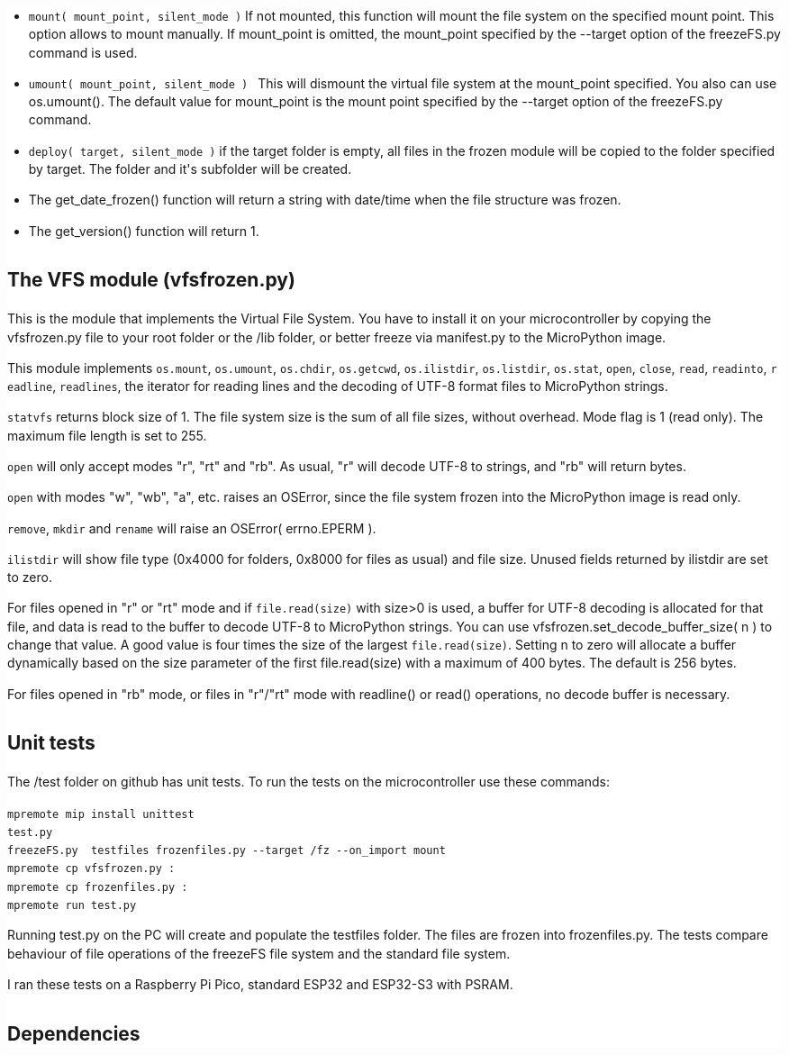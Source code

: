 * ```mount( mount_point, silent_mode )``` If not mounted, this function will mount the file system on the specified mount point. This option allows to mount manually. If mount_point is omitted, the mount_point specified by the --target option of the freezeFS.py  command is used.

* ```umount( mount_point, silent_mode ) ``` This will dismount the virtual file system at the mount_point specified. You also can use os.umount(). The default value for mount_point is the mount point specified by the --target option of the freezeFS.py command.

* ```deploy( target, silent_mode )``` if the target folder is empty, all files in the frozen module will be copied to the folder specified by target. The folder and it's subfolder will be created.

* The get_date_frozen() function will return a string with date/time when the file structure was frozen.

* The get_version() function will return 1.

## The VFS module (vfsfrozen.py)

This is the module that implements the Virtual File System. You have to install it on your microcontroller by copying the vfsfrozen.py file to your root folder or the /lib folder, or better freeze via manifest.py to the MicroPython image.

This module implements ```os.mount```, ```os.umount```, ```os.chdir```, ```os.getcwd```, ```os.ilistdir```, ```os.listdir```, ```os.stat```, ```open```, ```close```, ```read```, ```readinto```, ```readline```, ```readlines```, the iterator for reading lines and the decoding of UTF-8 format files to MicroPython strings.

```statvfs``` returns block size of 1. The file system size is the sum of all file sizes, without overhead. Mode flag is 1 (read only). The maximum file length is set to 255.

```open``` will only accept modes "r", "rt" and "rb". As usual, "r" will decode UTF-8 to strings, and "rb" will return bytes.

```open``` with modes "w", "wb", "a", etc. raises an OSError, since the file system frozen into the MicroPython image is read only.

```remove```, ```mkdir``` and ```rename``` will raise an OSError( errno.EPERM ).

```ilistdir``` will show file type (0x4000 for folders, 0x8000 for files as usual) and file size. Unused fields returned by ilistdir are set to zero.

For files opened in "r" or "rt" mode and if ```file.read(size)``` with size>0 is used, a buffer for UTF-8 decoding is allocated for that file, and data is read to
the buffer to decode UTF-8 to MicroPython strings. You can use vfsfrozen.set_decode_buffer_size( n ) to change that value. A good value is four times the size of the largest ```file.read(size)```. Setting n to zero will allocate a buffer dynamically based on the size parameter of the first file.read(size) with a maximum of 400 bytes. The default is 256 bytes.

For files opened in "rb" mode, or files in "r"/"rt" mode with readline() or read()  operations, no decode buffer is necessary.

## Unit tests

The /test folder on github has unit tests. 
To run the tests on the microcontroller use these commands:
```
mpremote mip install unittest
test.py
freezeFS.py  testfiles frozenfiles.py --target /fz --on_import mount
mpremote cp vfsfrozen.py :
mpremote cp frozenfiles.py : 
mpremote run test.py
```
Running test.py on the PC will create and populate the testfiles folder. The files are frozen into frozenfiles.py. The tests compare behaviour of file operations of the freezeFS file system and the standard file system. 

I ran these tests on a Raspberry Pi Pico, standard ESP32 and ESP32-S3 with PSRAM.

## Dependencies
```